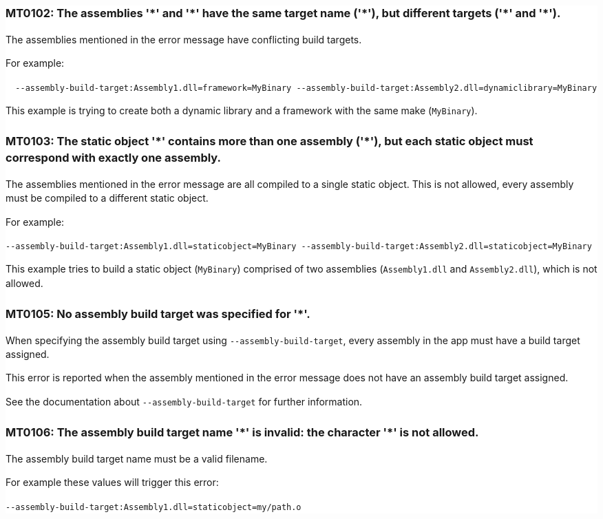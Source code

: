 <a name="MT0102"></a>

### MT0102: The assemblies '\*' and '\*' have the same target name ('\*'), but different targets ('\*' and '*').

The assemblies mentioned in the error message have conflicting build targets.

For example:

```
  --assembly-build-target:Assembly1.dll=framework=MyBinary --assembly-build-target:Assembly2.dll=dynamiclibrary=MyBinary
```

This example is trying to create both a dynamic library and a framework with the same make (`MyBinary`).

<a name="MT0103"></a>

### MT0103: The static object '\*' contains more than one assembly ('\*'), but each static object must correspond with exactly one assembly.

The assemblies mentioned in the error message are all compiled to a single static object. This is not allowed, every assembly must be compiled to a different static object.

For example:

```
--assembly-build-target:Assembly1.dll=staticobject=MyBinary --assembly-build-target:Assembly2.dll=staticobject=MyBinary
```

This example tries to build a static object (`MyBinary`) comprised of two assemblies (`Assembly1.dll` and `Assembly2.dll`), which is not allowed.

<a name="MT0105"></a>

### MT0105: No assembly build target was specified for '*'.

When specifying the assembly build target using `--assembly-build-target`, every assembly in the app must have a build target assigned.

This error is reported when the assembly mentioned in the error message does not have an assembly build target assigned.

See the documentation about `--assembly-build-target` for further information.

<a name="MT0106"></a>

### MT0106: The assembly build target name '\*' is invalid: the character '\*' is not allowed.

The assembly build target name must be a valid filename.

For example these values will trigger this error:

```
--assembly-build-target:Assembly1.dll=staticobject=my/path.o
```
